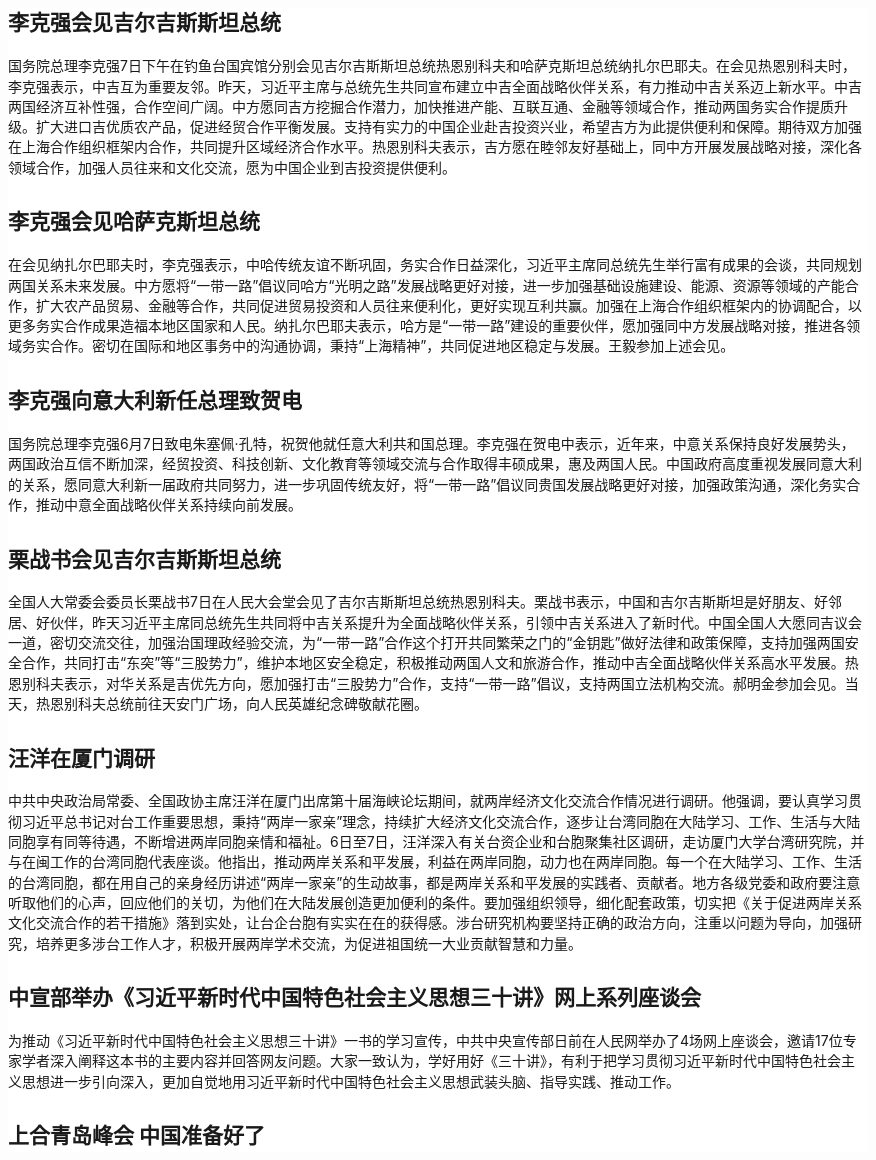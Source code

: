 
## 李克强会见吉尔吉斯斯坦总统


国务院总理李克强7日下午在钓鱼台国宾馆分别会见吉尔吉斯斯坦总统热恩别科夫和哈萨克斯坦总统纳扎尔巴耶夫。在会见热恩别科夫时，李克强表示，中吉互为重要友邻。昨天，习近平主席与总统先生共同宣布建立中吉全面战略伙伴关系，有力推动中吉关系迈上新水平。中吉两国经济互补性强，合作空间广阔。中方愿同吉方挖掘合作潜力，加快推进产能、互联互通、金融等领域合作，推动两国务实合作提质升级。扩大进口吉优质农产品，促进经贸合作平衡发展。支持有实力的中国企业赴吉投资兴业，希望吉方为此提供便利和保障。期待双方加强在上海合作组织框架内合作，共同提升区域经济合作水平。热恩别科夫表示，吉方愿在睦邻友好基础上，同中方开展发展战略对接，深化各领域合作，加强人员往来和文化交流，愿为中国企业到吉投资提供便利。


## 李克强会见哈萨克斯坦总统


在会见纳扎尔巴耶夫时，李克强表示，中哈传统友谊不断巩固，务实合作日益深化，习近平主席同总统先生举行富有成果的会谈，共同规划两国关系未来发展。中方愿将“一带一路”倡议同哈方“光明之路”发展战略更好对接，进一步加强基础设施建设、能源、资源等领域的产能合作，扩大农产品贸易、金融等合作，共同促进贸易投资和人员往来便利化，更好实现互利共赢。加强在上海合作组织框架内的协调配合，以更多务实合作成果造福本地区国家和人民。纳扎尔巴耶夫表示，哈方是“一带一路”建设的重要伙伴，愿加强同中方发展战略对接，推进各领域务实合作。密切在国际和地区事务中的沟通协调，秉持“上海精神”，共同促进地区稳定与发展。王毅参加上述会见。


## 李克强向意大利新任总理致贺电


国务院总理李克强6月7日致电朱塞佩·孔特，祝贺他就任意大利共和国总理。李克强在贺电中表示，近年来，中意关系保持良好发展势头，两国政治互信不断加深，经贸投资、科技创新、文化教育等领域交流与合作取得丰硕成果，惠及两国人民。中国政府高度重视发展同意大利的关系，愿同意大利新一届政府共同努力，进一步巩固传统友好，将“一带一路”倡议同贵国发展战略更好对接，加强政策沟通，深化务实合作，推动中意全面战略伙伴关系持续向前发展。


## 栗战书会见吉尔吉斯斯坦总统


全国人大常委会委员长栗战书7日在人民大会堂会见了吉尔吉斯斯坦总统热恩别科夫。栗战书表示，中国和吉尔吉斯斯坦是好朋友、好邻居、好伙伴，昨天习近平主席同总统先生共同将中吉关系提升为全面战略伙伴关系，引领中吉关系进入了新时代。中国全国人大愿同吉议会一道，密切交流交往，加强治国理政经验交流，为“一带一路”合作这个打开共同繁荣之门的“金钥匙”做好法律和政策保障，支持加强两国安全合作，共同打击“东突”等“三股势力”，维护本地区安全稳定，积极推动两国人文和旅游合作，推动中吉全面战略伙伴关系高水平发展。热恩别科夫表示，对华关系是吉优先方向，愿加强打击“三股势力”合作，支持“一带一路”倡议，支持两国立法机构交流。郝明金参加会见。当天，热恩别科夫总统前往天安门广场，向人民英雄纪念碑敬献花圈。


## 汪洋在厦门调研


中共中央政治局常委、全国政协主席汪洋在厦门出席第十届海峡论坛期间，就两岸经济文化交流合作情况进行调研。他强调，要认真学习贯彻习近平总书记对台工作重要思想，秉持“两岸一家亲”理念，持续扩大经济文化交流合作，逐步让台湾同胞在大陆学习、工作、生活与大陆同胞享有同等待遇，不断增进两岸同胞亲情和福祉。6日至7日，汪洋深入有关台资企业和台胞聚集社区调研，走访厦门大学台湾研究院，并与在闽工作的台湾同胞代表座谈。他指出，推动两岸关系和平发展，利益在两岸同胞，动力也在两岸同胞。每一个在大陆学习、工作、生活的台湾同胞，都在用自己的亲身经历讲述“两岸一家亲”的生动故事，都是两岸关系和平发展的实践者、贡献者。地方各级党委和政府要注意听取他们的心声，回应他们的关切，为他们在大陆发展创造更加便利的条件。要加强组织领导，细化配套政策，切实把《关于促进两岸关系文化交流合作的若干措施》落到实处，让台企台胞有实实在在的获得感。涉台研究机构要坚持正确的政治方向，注重以问题为导向，加强研究，培养更多涉台工作人才，积极开展两岸学术交流，为促进祖国统一大业贡献智慧和力量。


## 中宣部举办《习近平新时代中国特色社会主义思想三十讲》网上系列座谈会


为推动《习近平新时代中国特色社会主义思想三十讲》一书的学习宣传，中共中央宣传部日前在人民网举办了4场网上座谈会，邀请17位专家学者深入阐释这本书的主要内容并回答网友问题。大家一致认为，学好用好《三十讲》，有利于把学习贯彻习近平新时代中国特色社会主义思想进一步引向深入，更加自觉地用习近平新时代中国特色社会主义思想武装头脑、指导实践、推动工作。


## 上合青岛峰会 中国准备好了
